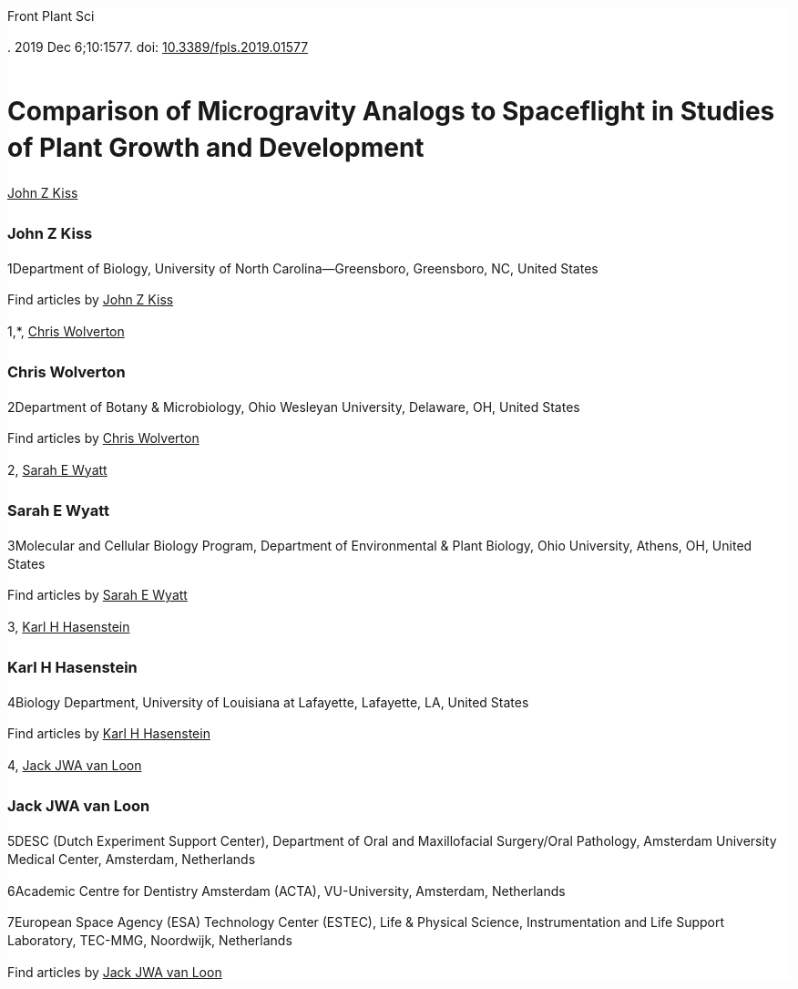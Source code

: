 Front Plant Sci

. 2019 Dec 6;10:1577. doi: [10.3389/fpls.2019.01577](https://doi.org/10.3389/fpls.2019.01577)

# Comparison of Microgravity Analogs to Spaceflight in Studies of Plant Growth and Development

[John Z Kiss](https://pubmed.ncbi.nlm.nih.gov/?term=%22Kiss%20JZ%22%5BAuthor%5D)

### John Z Kiss

1Department of Biology, University of North Carolina—Greensboro, Greensboro, NC, United States

Find articles by [John Z Kiss](https://pubmed.ncbi.nlm.nih.gov/?term=%22Kiss%20JZ%22%5BAuthor%5D)

1,\*, [Chris Wolverton](https://pubmed.ncbi.nlm.nih.gov/?term=%22Wolverton%20C%22%5BAuthor%5D)

### Chris Wolverton

2Department of Botany & Microbiology, Ohio Wesleyan University, Delaware, OH, United States

Find articles by [Chris Wolverton](https://pubmed.ncbi.nlm.nih.gov/?term=%22Wolverton%20C%22%5BAuthor%5D)

2, [Sarah E Wyatt](https://pubmed.ncbi.nlm.nih.gov/?term=%22Wyatt%20SE%22%5BAuthor%5D)

### Sarah E Wyatt

3Molecular and Cellular Biology Program, Department of Environmental & Plant Biology, Ohio University, Athens, OH, United States

Find articles by [Sarah E Wyatt](https://pubmed.ncbi.nlm.nih.gov/?term=%22Wyatt%20SE%22%5BAuthor%5D)

3, [Karl H Hasenstein](https://pubmed.ncbi.nlm.nih.gov/?term=%22Hasenstein%20KH%22%5BAuthor%5D)

### Karl H Hasenstein

4Biology Department, University of Louisiana at Lafayette, Lafayette, LA, United States

Find articles by [Karl H Hasenstein](https://pubmed.ncbi.nlm.nih.gov/?term=%22Hasenstein%20KH%22%5BAuthor%5D)

4, [Jack JWA van Loon](https://pubmed.ncbi.nlm.nih.gov/?term=%22van%20Loon%20JJWA%22%5BAuthor%5D)

### Jack JWA van Loon

5DESC (Dutch Experiment Support Center), Department of Oral and Maxillofacial Surgery/Oral Pathology, Amsterdam University Medical Center, Amsterdam, Netherlands

6Academic Centre for Dentistry Amsterdam (ACTA), VU-University, Amsterdam, Netherlands

7European Space Agency (ESA) Technology Center (ESTEC), Life & Physical Science, Instrumentation and Life Support Laboratory, TEC-MMG, Noordwijk, Netherlands

Find articles by [Jack JWA van Loon](https://pubmed.ncbi.nlm.nih.gov/?term=%22van%20Loon%20JJWA%22%5BAuthor%5D)
